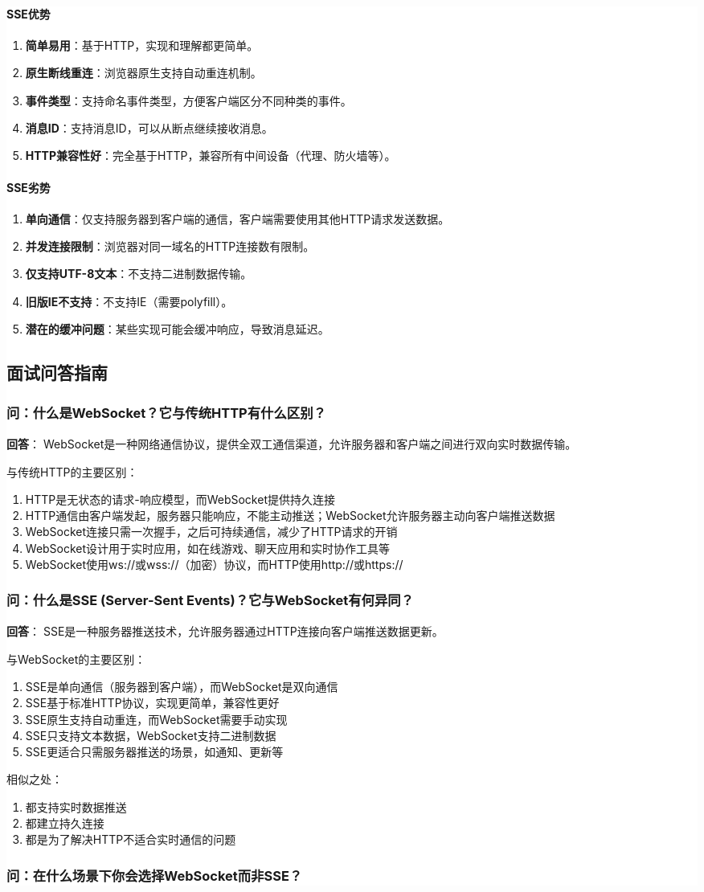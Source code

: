 #### SSE优势

1. **简单易用**：基于HTTP，实现和理解都更简单。

2. **原生断线重连**：浏览器原生支持自动重连机制。

3. **事件类型**：支持命名事件类型，方便客户端区分不同种类的事件。

4. **消息ID**：支持消息ID，可以从断点继续接收消息。

5. **HTTP兼容性好**：完全基于HTTP，兼容所有中间设备（代理、防火墙等）。

#### SSE劣势

1. **单向通信**：仅支持服务器到客户端的通信，客户端需要使用其他HTTP请求发送数据。

2. **并发连接限制**：浏览器对同一域名的HTTP连接数有限制。

3. **仅支持UTF-8文本**：不支持二进制数据传输。

4. **旧版IE不支持**：不支持IE（需要polyfill）。

5. **潜在的缓冲问题**：某些实现可能会缓冲响应，导致消息延迟。

## 面试问答指南

### 问：什么是WebSocket？它与传统HTTP有什么区别？

**回答**：
WebSocket是一种网络通信协议，提供全双工通信渠道，允许服务器和客户端之间进行双向实时数据传输。

与传统HTTP的主要区别：
1. HTTP是无状态的请求-响应模型，而WebSocket提供持久连接
2. HTTP通信由客户端发起，服务器只能响应，不能主动推送；WebSocket允许服务器主动向客户端推送数据
3. WebSocket连接只需一次握手，之后可持续通信，减少了HTTP请求的开销
4. WebSocket设计用于实时应用，如在线游戏、聊天应用和实时协作工具等
5. WebSocket使用ws://或wss://（加密）协议，而HTTP使用http://或https://

### 问：什么是SSE (Server-Sent Events)？它与WebSocket有何异同？

**回答**：
SSE是一种服务器推送技术，允许服务器通过HTTP连接向客户端推送数据更新。

与WebSocket的主要区别：
1. SSE是单向通信（服务器到客户端），而WebSocket是双向通信
2. SSE基于标准HTTP协议，实现更简单，兼容性更好
3. SSE原生支持自动重连，而WebSocket需要手动实现
4. SSE只支持文本数据，WebSocket支持二进制数据
5. SSE更适合只需服务器推送的场景，如通知、更新等

相似之处：
1. 都支持实时数据推送
2. 都建立持久连接
3. 都是为了解决HTTP不适合实时通信的问题

### 问：在什么场景下你会选择WebSocket而非SSE？
